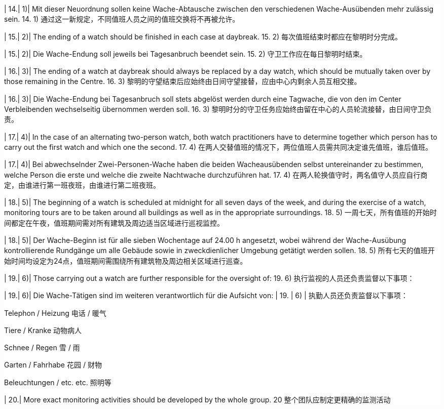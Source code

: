 | 14.| 1)| Mit dieser Neuordnung sollen keine Wache-Abtausche zwischen den verschiedenen Wache-Ausübenden mehr zulässig sein.
14. 1) 通过这一新规定，不同值班人员之间的值班交换将不再被允许。

| 15.| 2)| The ending of a watch should be finished in each case at daybreak.
15. 2) 每次值班结束时都应在黎明时分完成。

| 15.| 2)| Die Wache-Endung soll jeweils bei Tagesanbruch beendet sein.
15. 2) 守卫工作应在每日黎明时结束。

| 16.| 3)| The ending of a watch at daybreak should always be replaced by a day watch, which should be mutually taken over by those remaining in the Centre.
16. 3) 黎明的守望结束后应始终由日间守望接替，应由中心内剩余人员互相交接。

| 16.| 3)| Die Wache-Endung bei Tagesanbruch soll stets abgelöst werden durch eine Tagwache, die von den im Center Verbleibenden wechselseitig übernommen werden soll.
16. 3) 黎明时分的守卫任务应始终由留在中心的人员轮流接替，由日间守卫负责。

| 17.| 4)| In the case of an alternating two-person watch, both watch practitioners have to determine together which person has to carry out the first watch and which one the second.
17. 4) 在两人交替值班的情况下，两位值班人员需共同决定谁先值班，谁后值班。

| 17.| 4)| Bei abwechselnder Zwei-Personen-Wache haben die beiden Wacheausübenden selbst untereinander zu bestimmen, welche Person die erste und welche die zweite Nachtwache durchzuführen hat.
17. 4) 在两人轮换值守时，两名值守人员应自行商定，由谁进行第一班夜班，由谁进行第二班夜班。

| 18.| 5)| The beginning of a watch is scheduled at midnight for all seven days of the week, and during the exercise of a watch, monitoring tours are to be taken around all buildings as well as in the appropriate surroundings.
18. 5) 一周七天，所有值班的开始时间都定在午夜，值班期间需对所有建筑及周边适当区域进行巡视监控。

| 18.| 5)| Der Wache-Beginn ist für alle sieben Wochentage auf 24.00 h angesetzt, wobei während der Wache-Ausübung kontrollierende Rundgänge um alle Gebäude sowie in zweckdienlicher Umgebung getätigt werden sollen.
18. 5) 所有七天的值班开始时间均设定为24点，值班期间需围绕所有建筑物及周边相关区域进行巡查。

| 19.| 6)| Those carrying out a watch are further responsible for the oversight of:
19. 6) 执行监视的人员还负责监督以下事项：

| 19.| 6)| Die Wache-Tätigen sind im weiteren verantwortlich für die Aufsicht von:
| 19. | 6) | 执勤人员还负责监督以下事项：

Telephon / Heizung
电话 / 暖气

Tiere / Kranke
动物病人

Schnee / Regen
雪 / 雨

Garten / Fahrhabe
花园 / 财物

Beleuchtungen / etc. etc.
照明等

| 20.| More exact monitoring activities should be developed by the whole group.
20 整个团队应制定更精确的监测活动
